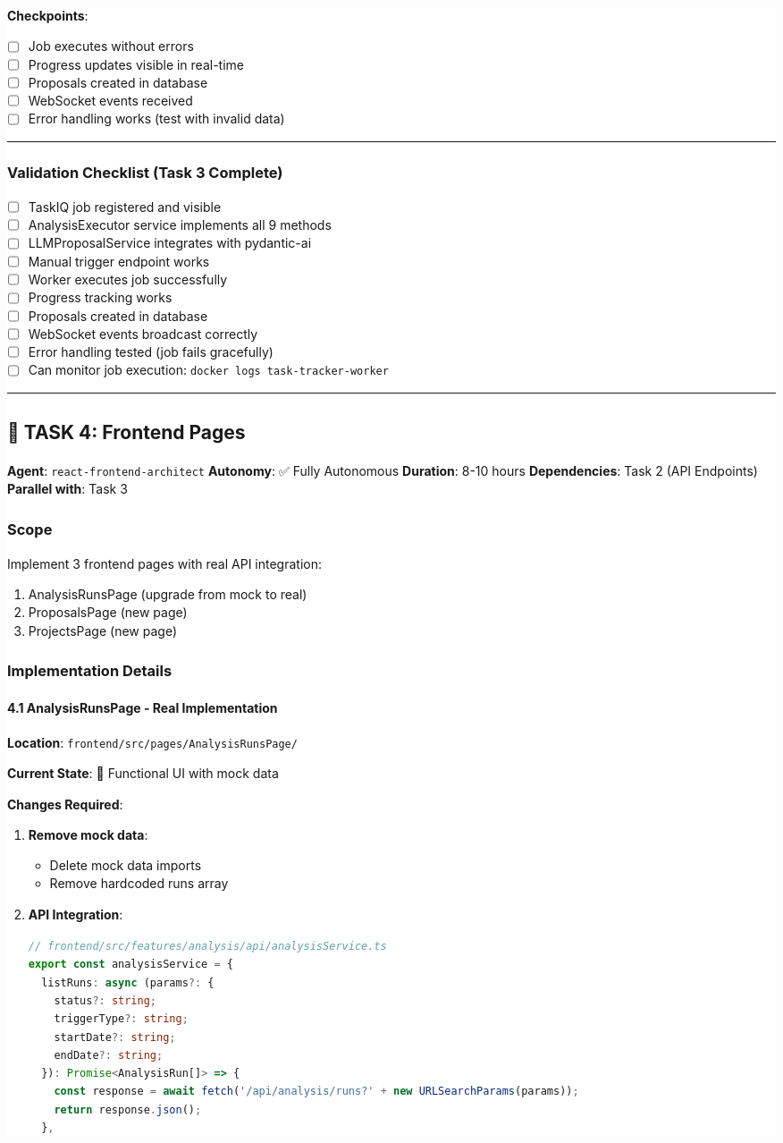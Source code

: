 **Checkpoints**:
- [ ] Job executes without errors
- [ ] Progress updates visible in real-time
- [ ] Proposals created in database
- [ ] WebSocket events received
- [ ] Error handling works (test with invalid data)

---

### **Validation Checklist (Task 3 Complete)**

- [ ] TaskIQ job registered and visible
- [ ] AnalysisExecutor service implements all 9 methods
- [ ] LLMProposalService integrates with pydantic-ai
- [ ] Manual trigger endpoint works
- [ ] Worker executes job successfully
- [ ] Progress tracking works
- [ ] Proposals created in database
- [ ] WebSocket events broadcast correctly
- [ ] Error handling tested (job fails gracefully)
- [ ] Can monitor job execution: `docker logs task-tracker-worker`

---

## 🎨 **TASK 4: Frontend Pages**

**Agent**: `react-frontend-architect`
**Autonomy**: ✅ Fully Autonomous
**Duration**: 8-10 hours
**Dependencies**: Task 2 (API Endpoints)
**Parallel with**: Task 3

### **Scope**

Implement 3 frontend pages with real API integration:
1. AnalysisRunsPage (upgrade from mock to real)
2. ProposalsPage (new page)
3. ProjectsPage (new page)

### **Implementation Details**

#### **4.1 AnalysisRunsPage - Real Implementation**

**Location**: `frontend/src/pages/AnalysisRunsPage/`

**Current State**: 🔄 Functional UI with mock data

**Changes Required**:

1. **Remove mock data**:
   - Delete mock data imports
   - Remove hardcoded runs array

2. **API Integration**:
   ```typescript
   // frontend/src/features/analysis/api/analysisService.ts
   export const analysisService = {
     listRuns: async (params?: {
       status?: string;
       triggerType?: string;
       startDate?: string;
       endDate?: string;
     }): Promise<AnalysisRun[]> => {
       const response = await fetch('/api/analysis/runs?' + new URLSearchParams(params));
       return response.json();
     },
   ```